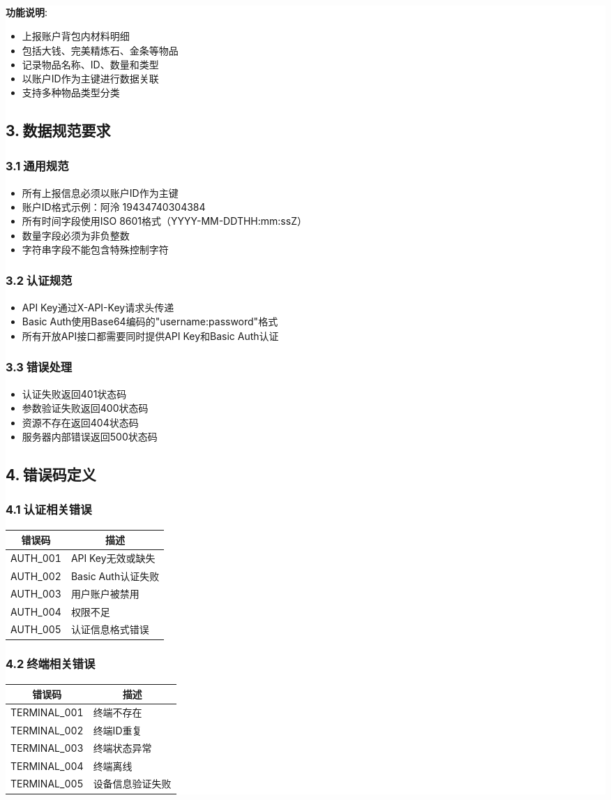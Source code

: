 **功能说明**:
- 上报账户背包内材料明细
- 包括大钱、完美精炼石、金条等物品
- 记录物品名称、ID、数量和类型
- 以账户ID作为主键进行数据关联
- 支持多种物品类型分类

## 3. 数据规范要求

### 3.1 通用规范
- 所有上报信息必须以账户ID作为主键
- 账户ID格式示例：阿泠 19434740304384
- 所有时间字段使用ISO 8601格式（YYYY-MM-DDTHH:mm:ssZ）
- 数量字段必须为非负整数
- 字符串字段不能包含特殊控制字符

### 3.2 认证规范
- API Key通过X-API-Key请求头传递
- Basic Auth使用Base64编码的"username:password"格式
- 所有开放API接口都需要同时提供API Key和Basic Auth认证

### 3.3 错误处理
- 认证失败返回401状态码
- 参数验证失败返回400状态码
- 资源不存在返回404状态码
- 服务器内部错误返回500状态码

## 4. 错误码定义

### 4.1 认证相关错误

| 错误码 | 描述 |
|--------|------|
| AUTH_001 | API Key无效或缺失 |
| AUTH_002 | Basic Auth认证失败 |
| AUTH_003 | 用户账户被禁用 |
| AUTH_004 | 权限不足 |
| AUTH_005 | 认证信息格式错误 |

### 4.2 终端相关错误

| 错误码 | 描述 |
|--------|------|
| TERMINAL_001 | 终端不存在 |
| TERMINAL_002 | 终端ID重复 |
| TERMINAL_003 | 终端状态异常 |
| TERMINAL_004 | 终端离线 |
| TERMINAL_005 | 设备信息验证失败 |
